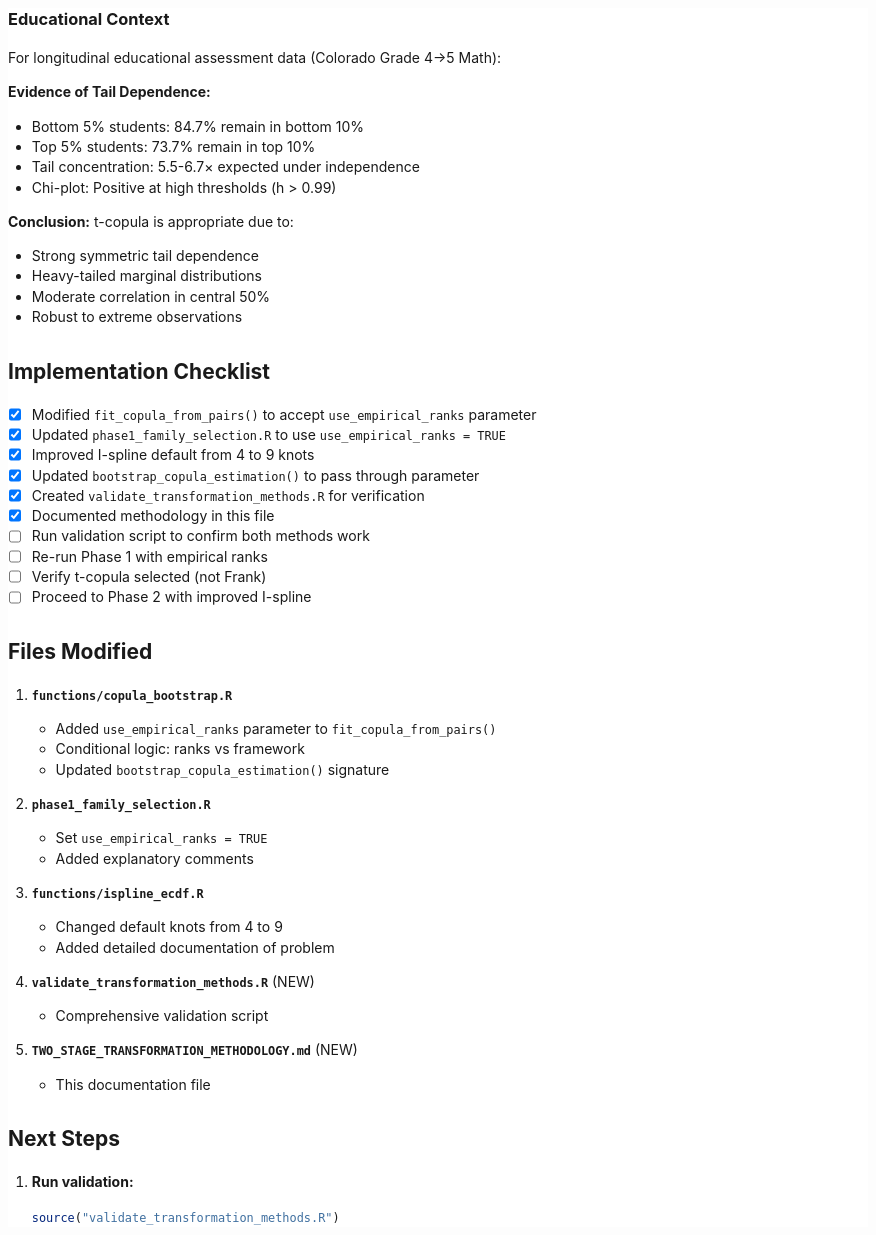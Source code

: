 ### Educational Context

For longitudinal educational assessment data (Colorado Grade 4→5 Math):

**Evidence of Tail Dependence:**
- Bottom 5% students: 84.7% remain in bottom 10%
- Top 5% students: 73.7% remain in top 10%
- Tail concentration: 5.5-6.7× expected under independence
- Chi-plot: Positive at high thresholds (h > 0.99)

**Conclusion:** t-copula is appropriate due to:
- Strong symmetric tail dependence
- Heavy-tailed marginal distributions
- Moderate correlation in central 50%
- Robust to extreme observations

## Implementation Checklist

- [x] Modified `fit_copula_from_pairs()` to accept `use_empirical_ranks` parameter
- [x] Updated `phase1_family_selection.R` to use `use_empirical_ranks = TRUE`
- [x] Improved I-spline default from 4 to 9 knots
- [x] Updated `bootstrap_copula_estimation()` to pass through parameter
- [x] Created `validate_transformation_methods.R` for verification
- [x] Documented methodology in this file
- [ ] Run validation script to confirm both methods work
- [ ] Re-run Phase 1 with empirical ranks
- [ ] Verify t-copula selected (not Frank)
- [ ] Proceed to Phase 2 with improved I-spline

## Files Modified

1. **`functions/copula_bootstrap.R`**
   - Added `use_empirical_ranks` parameter to `fit_copula_from_pairs()`
   - Conditional logic: ranks vs framework
   - Updated `bootstrap_copula_estimation()` signature

2. **`phase1_family_selection.R`**
   - Set `use_empirical_ranks = TRUE`
   - Added explanatory comments

3. **`functions/ispline_ecdf.R`**
   - Changed default knots from 4 to 9
   - Added detailed documentation of problem

4. **`validate_transformation_methods.R`** (NEW)
   - Comprehensive validation script

5. **`TWO_STAGE_TRANSFORMATION_METHODOLOGY.md`** (NEW)
   - This documentation file

## Next Steps

1. **Run validation:**
   ```r
   source("validate_transformation_methods.R")
   ```

